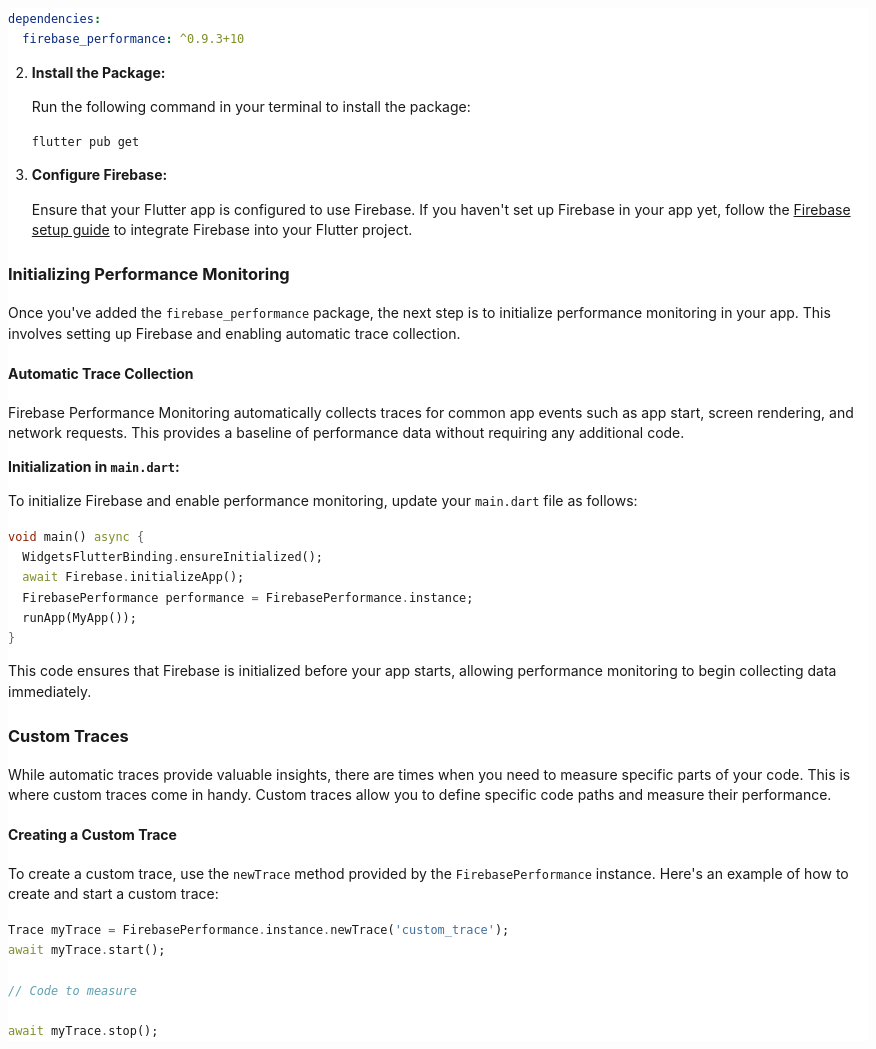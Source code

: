    ```yaml
   dependencies:
     firebase_performance: ^0.9.3+10
   ```

2. **Install the Package:**

   Run the following command in your terminal to install the package:

   ```bash
   flutter pub get
   ```

3. **Configure Firebase:**

   Ensure that your Flutter app is configured to use Firebase. If you haven't set up Firebase in your app yet, follow the [Firebase setup guide](https://firebase.google.com/docs/flutter/setup) to integrate Firebase into your Flutter project.

### Initializing Performance Monitoring

Once you've added the `firebase_performance` package, the next step is to initialize performance monitoring in your app. This involves setting up Firebase and enabling automatic trace collection.

#### Automatic Trace Collection

Firebase Performance Monitoring automatically collects traces for common app events such as app start, screen rendering, and network requests. This provides a baseline of performance data without requiring any additional code.

**Initialization in `main.dart`:**

To initialize Firebase and enable performance monitoring, update your `main.dart` file as follows:

```dart
void main() async {
  WidgetsFlutterBinding.ensureInitialized();
  await Firebase.initializeApp();
  FirebasePerformance performance = FirebasePerformance.instance;
  runApp(MyApp());
}
```

This code ensures that Firebase is initialized before your app starts, allowing performance monitoring to begin collecting data immediately.

### Custom Traces

While automatic traces provide valuable insights, there are times when you need to measure specific parts of your code. This is where custom traces come in handy. Custom traces allow you to define specific code paths and measure their performance.

#### Creating a Custom Trace

To create a custom trace, use the `newTrace` method provided by the `FirebasePerformance` instance. Here's an example of how to create and start a custom trace:

```dart
Trace myTrace = FirebasePerformance.instance.newTrace('custom_trace');
await myTrace.start();

// Code to measure

await myTrace.stop();
```
